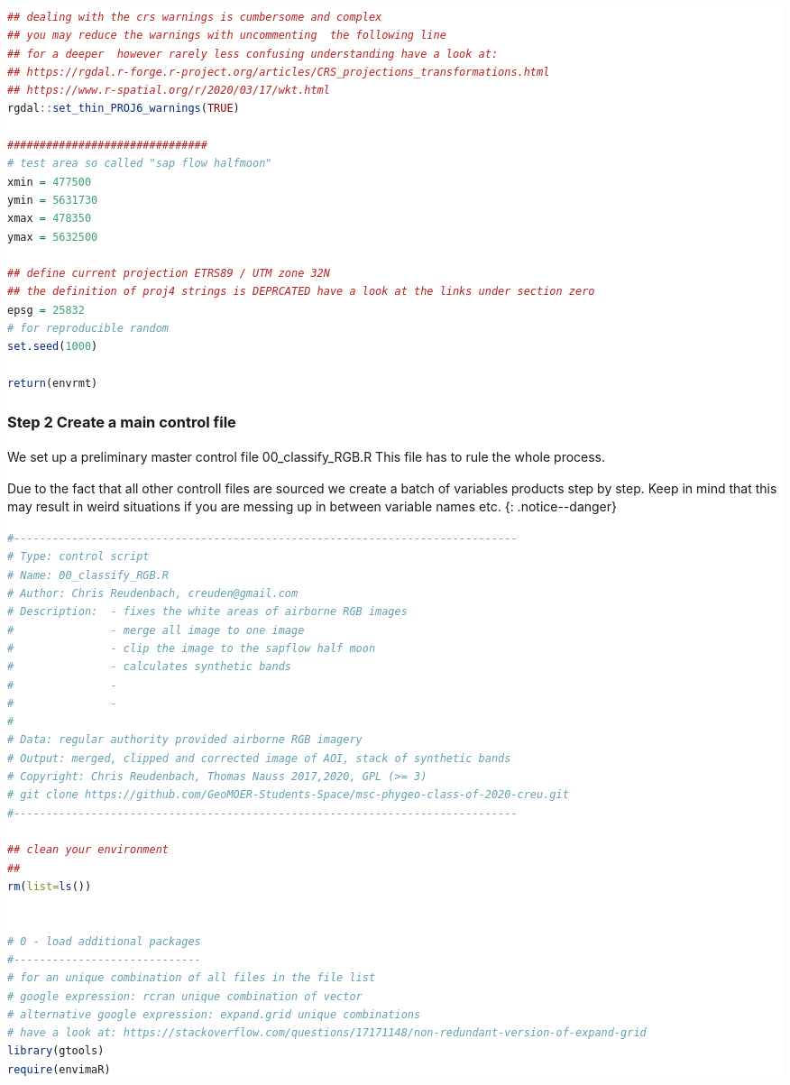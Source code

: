```r
## dealing with the crs warnings is cumbersome and complex
## you may reduce the warnings with uncommenting  the following line
## for a deeper  however rarely less confusing understanding have a look at:
## https://rgdal.r-forge.r-project.org/articles/CRS_projections_transformations.html
## https://www.r-spatial.org/r/2020/03/17/wkt.html
rgdal::set_thin_PROJ6_warnings(TRUE)

###############################
# test area so called "sap flow halfmoon"
xmin = 477500
ymin = 5631730
xmax = 478350
ymax = 5632500

## define current projection ETRS89 / UTM zone 32N
## the definition of proj4 strings is DEPRCATED have a look at the links under section zero
epsg = 25832
# for reproducible random
set.seed(1000)

return(envrmt)
```
### Step 2 Create a main control file

We set up a preliminary master control file 00_classify_RGB.R This file has to rule the whole process. 

Due to the fact that all other controll files are sourced we create a batch of variables products step by step. Keep in mind that this may result in weird situations if you are messing up in between variable names etc.
{: .notice--danger}
```r
#------------------------------------------------------------------------------
# Type: control script 
# Name: 00_classify_RGB.R
# Author: Chris Reudenbach, creuden@gmail.com
# Description:  - fixes the white areas of airborne RGB images
#               - merge all image to one image
#               - clip the image to the sapflow half moon
#               - calculates synthetic bands
#               -
#               -
#               
# Data: regular authority provided airborne RGB imagery 
# Output: merged, clipped and corrected image of AOI, stack of synthetic bands
# Copyright: Chris Reudenbach, Thomas Nauss 2017,2020, GPL (>= 3)
# git clone https://github.com/GeoMOER-Students-Space/msc-phygeo-class-of-2020-creu.git
#------------------------------------------------------------------------------

## clean your environment
## 
rm(list=ls()) 


# 0 - load additional packages
#-----------------------------
# for an unique combination of all files in the file list
# google expression: rcran unique combination of vector 
# alternative google expression: expand.grid unique combinations
# have a look at: https://stackoverflow.com/questions/17171148/non-redundant-version-of-expand-grid
library(gtools)
require(envimaR)

```